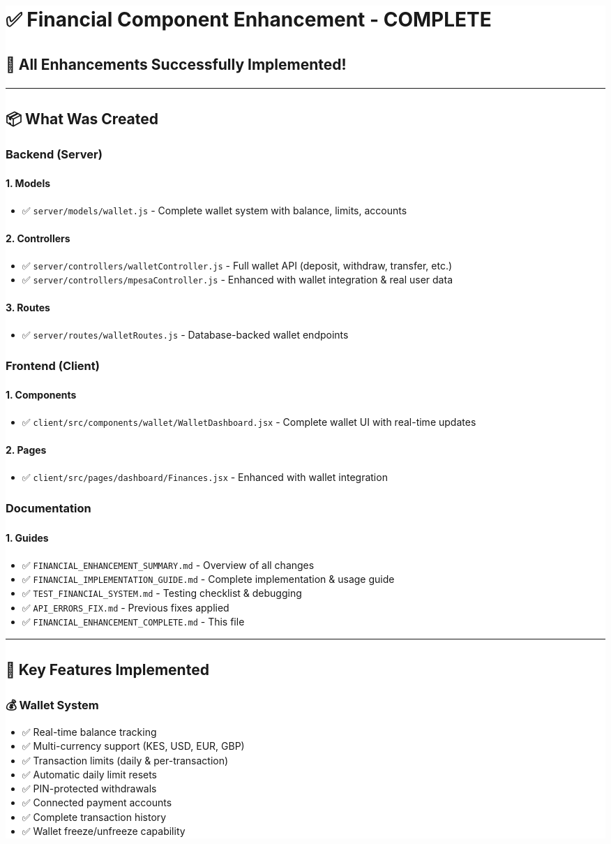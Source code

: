 # ✅ Financial Component Enhancement - COMPLETE

## 🎉 All Enhancements Successfully Implemented!

---

## 📦 What Was Created

### Backend (Server)

#### 1. **Models**
- ✅ `server/models/wallet.js` - Complete wallet system with balance, limits, accounts

#### 2. **Controllers**
- ✅ `server/controllers/walletController.js` - Full wallet API (deposit, withdraw, transfer, etc.)
- ✅ `server/controllers/mpesaController.js` - Enhanced with wallet integration & real user data

#### 3. **Routes**
- ✅ `server/routes/walletRoutes.js` - Database-backed wallet endpoints

### Frontend (Client)

#### 1. **Components**
- ✅ `client/src/components/wallet/WalletDashboard.jsx` - Complete wallet UI with real-time updates

#### 2. **Pages**
- ✅ `client/src/pages/dashboard/Finances.jsx` - Enhanced with wallet integration

### Documentation

#### 1. **Guides**
- ✅ `FINANCIAL_ENHANCEMENT_SUMMARY.md` - Overview of all changes
- ✅ `FINANCIAL_IMPLEMENTATION_GUIDE.md` - Complete implementation & usage guide
- ✅ `TEST_FINANCIAL_SYSTEM.md` - Testing checklist & debugging
- ✅ `API_ERRORS_FIX.md` - Previous fixes applied
- ✅ `FINANCIAL_ENHANCEMENT_COMPLETE.md` - This file

---

## 🎯 Key Features Implemented

### 💰 Wallet System
- ✅ Real-time balance tracking
- ✅ Multi-currency support (KES, USD, EUR, GBP)
- ✅ Transaction limits (daily & per-transaction)
- ✅ Automatic daily limit resets
- ✅ PIN-protected withdrawals
- ✅ Connected payment accounts
- ✅ Complete transaction history
- ✅ Wallet freeze/unfreeze capability
